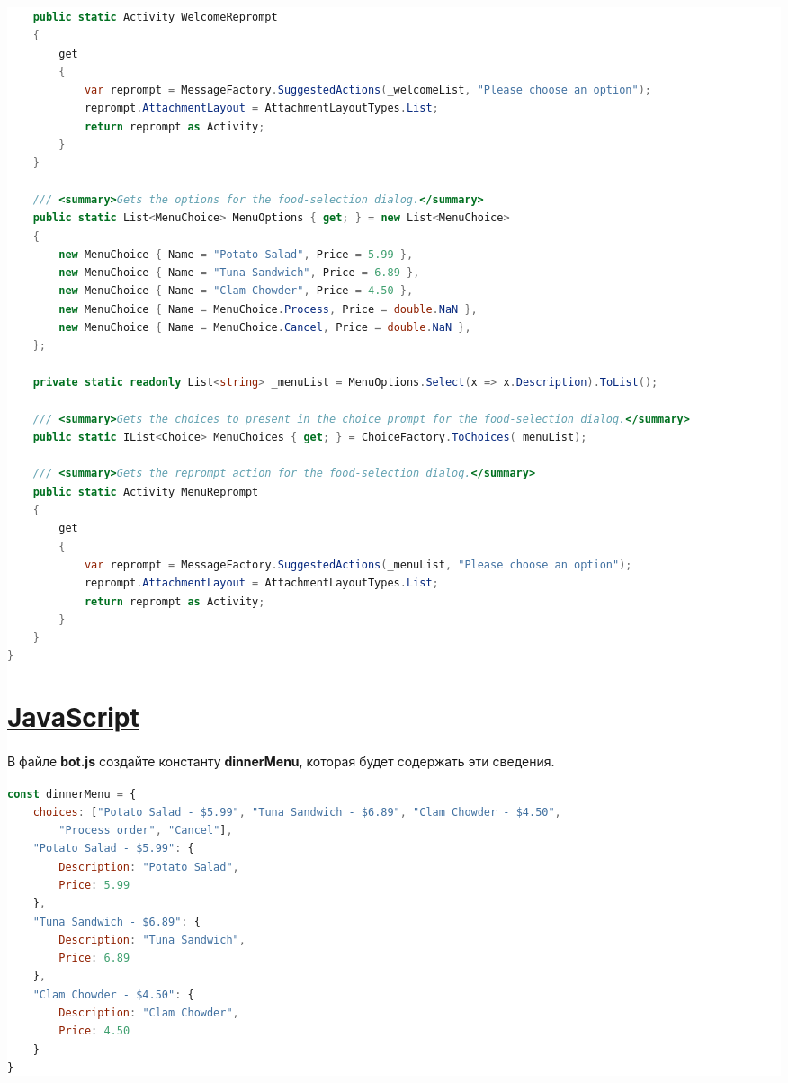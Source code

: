 ```csharp
    public static Activity WelcomeReprompt
    {
        get
        {
            var reprompt = MessageFactory.SuggestedActions(_welcomeList, "Please choose an option");
            reprompt.AttachmentLayout = AttachmentLayoutTypes.List;
            return reprompt as Activity;
        }
    }

    /// <summary>Gets the options for the food-selection dialog.</summary>
    public static List<MenuChoice> MenuOptions { get; } = new List<MenuChoice>
    {
        new MenuChoice { Name = "Potato Salad", Price = 5.99 },
        new MenuChoice { Name = "Tuna Sandwich", Price = 6.89 },
        new MenuChoice { Name = "Clam Chowder", Price = 4.50 },
        new MenuChoice { Name = MenuChoice.Process, Price = double.NaN },
        new MenuChoice { Name = MenuChoice.Cancel, Price = double.NaN },
    };

    private static readonly List<string> _menuList = MenuOptions.Select(x => x.Description).ToList();

    /// <summary>Gets the choices to present in the choice prompt for the food-selection dialog.</summary>
    public static IList<Choice> MenuChoices { get; } = ChoiceFactory.ToChoices(_menuList);

    /// <summary>Gets the reprompt action for the food-selection dialog.</summary>
    public static Activity MenuReprompt
    {
        get
        {
            var reprompt = MessageFactory.SuggestedActions(_menuList, "Please choose an option");
            reprompt.AttachmentLayout = AttachmentLayoutTypes.List;
            return reprompt as Activity;
        }
    }
}
```

# <a name="javascripttabjavascript"></a>[JavaScript](#tab/javascript)

В файле **bot.js** создайте константу **dinnerMenu**, которая будет содержать эти сведения.

```javascript
const dinnerMenu = {
    choices: ["Potato Salad - $5.99", "Tuna Sandwich - $6.89", "Clam Chowder - $4.50",
        "Process order", "Cancel"],
    "Potato Salad - $5.99": {
        Description: "Potato Salad",
        Price: 5.99
    },
    "Tuna Sandwich - $6.89": {
        Description: "Tuna Sandwich",
        Price: 6.89
    },
    "Clam Chowder - $4.50": {
        Description: "Clam Chowder",
        Price: 4.50
    }
}
```